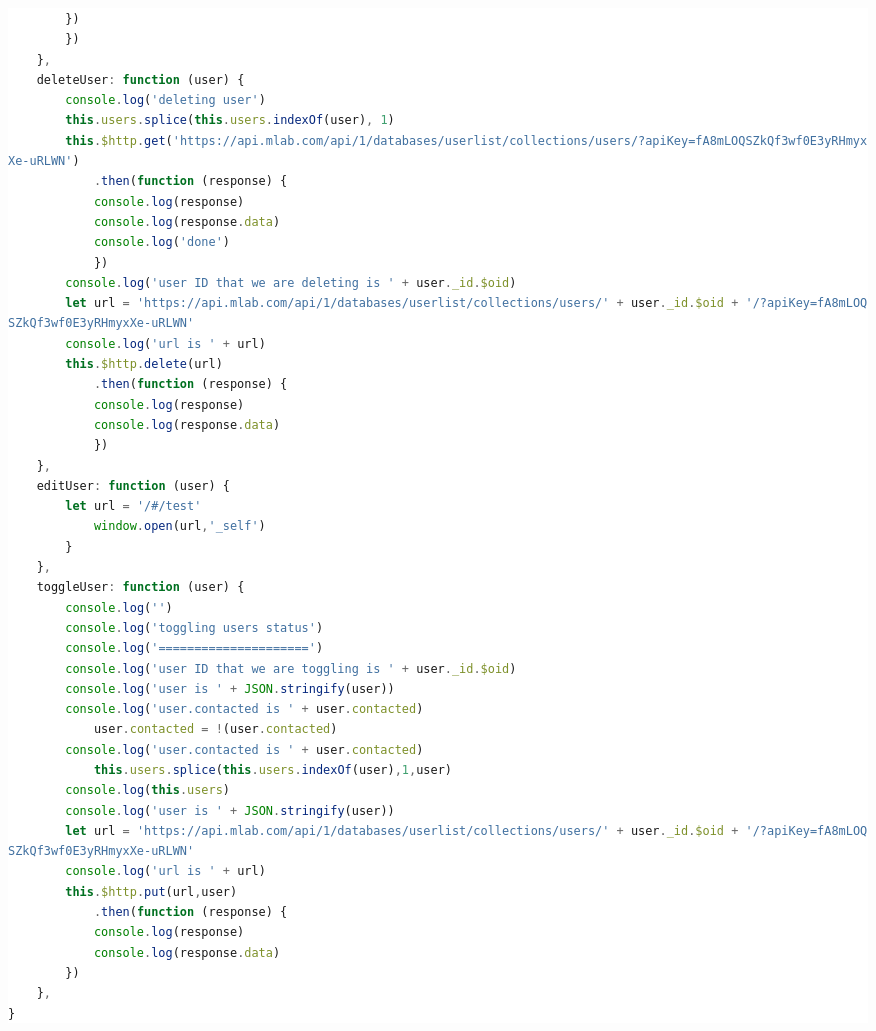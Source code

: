 ```js
      	}) 
    	}) 
	},
	deleteUser: function (user) { 
		console.log('deleting user') 
		this.users.splice(this.users.indexOf(user), 1) 
		this.$http.get('https://api.mlab.com/api/1/databases/userlist/collections/users/?apiKey=fA8mLOQSZkQf3wf0E3yRHmyxXe-uRLWN') 
			.then(function (response) { 
			console.log(response) 
			console.log(response.data) 
			console.log('done') 
			}) 
		console.log('user ID that we are deleting is ' + user._id.$oid) 
		let url = 'https://api.mlab.com/api/1/databases/userlist/collections/users/' + user._id.$oid + '/?apiKey=fA8mLOQSZkQf3wf0E3yRHmyxXe-uRLWN' 
		console.log('url is ' + url) 
		this.$http.delete(url) 
			.then(function (response) { 
			console.log(response) 
			console.log(response.data) 
			}) 
	}, 
	editUser: function (user) { 
		let url = '/#/test' 
			window.open(url,'_self') 
		} 
	},
	toggleUser: function (user) { 
		console.log('') 
		console.log('toggling users status') 
		console.log('=====================') 
		console.log('user ID that we are toggling is ' + user._id.$oid) 
		console.log('user is ' + JSON.stringify(user)) 
		console.log('user.contacted is ' + user.contacted) 
			user.contacted = !(user.contacted) 
		console.log('user.contacted is ' + user.contacted) 
			this.users.splice(this.users.indexOf(user),1,user) 
		console.log(this.users) 
		console.log('user is ' + JSON.stringify(user)) 
		let url = 'https://api.mlab.com/api/1/databases/userlist/collections/users/' + user._id.$oid + '/?apiKey=fA8mLOQSZkQf3wf0E3yRHmyxXe-uRLWN' 
		console.log('url is ' + url) 
		this.$http.put(url,user) 
			.then(function (response) { 
			console.log(response) 
			console.log(response.data) 
		}) 
	}, 
}
```
